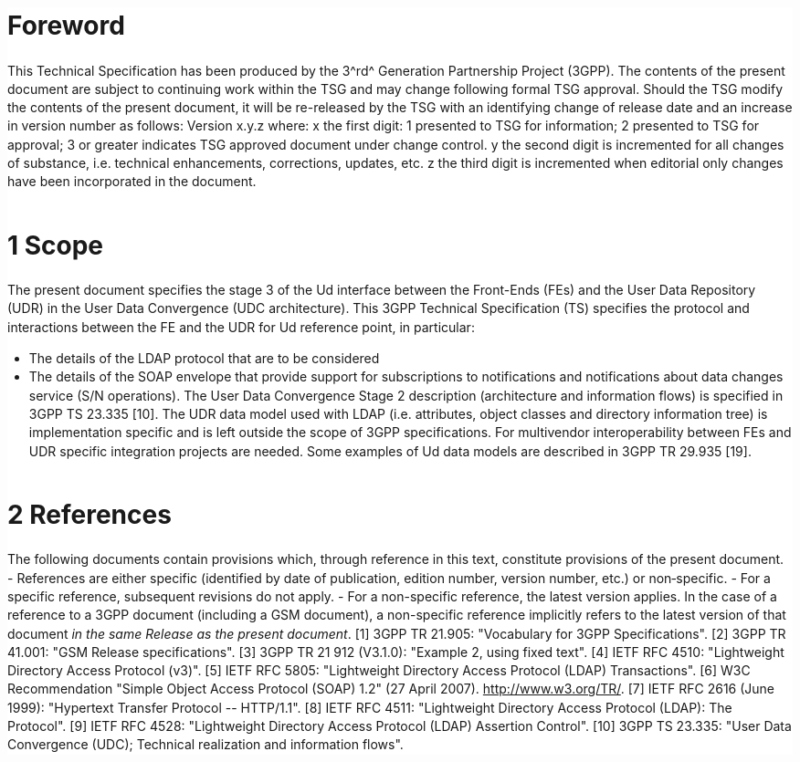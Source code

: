 # Foreword
This Technical Specification has been produced by the 3^rd^ Generation
Partnership Project (3GPP).
The contents of the present document are subject to continuing work within the
TSG and may change following formal TSG approval. Should the TSG modify the
contents of the present document, it will be re-released by the TSG with an
identifying change of release date and an increase in version number as
follows:
Version x.y.z
where:
x the first digit:
1 presented to TSG for information;
2 presented to TSG for approval;
3 or greater indicates TSG approved document under change control.
y the second digit is incremented for all changes of substance, i.e. technical
enhancements, corrections, updates, etc.
z the third digit is incremented when editorial only changes have been
incorporated in the document.
# 1 Scope
The present document specifies the stage 3 of the Ud interface between the
Front-Ends (FEs) and the User Data Repository (UDR) in the User Data
Convergence (UDC architecture).
This 3GPP Technical Specification (TS) specifies the protocol and interactions
between the FE and the UDR for Ud reference point, in particular:
  * The details of the LDAP protocol that are to be considered
  * The details of the SOAP envelope that provide support for subscriptions to notifications and notifications about data changes service (S/N operations).
The User Data Convergence Stage 2 description (architecture and information
flows) is specified in 3GPP TS 23.335 [10].
The UDR data model used with LDAP (i.e. attributes, object classes and
directory information tree) is implementation specific and is left outside the
scope of 3GPP specifications. For multivendor interoperability between FEs and
UDR specific integration projects are needed. Some examples of Ud data models
are described in 3GPP TR 29.935 [19].
# 2 References
The following documents contain provisions which, through reference in this
text, constitute provisions of the present document.
\- References are either specific (identified by date of publication, edition
number, version number, etc.) or non‑specific.
\- For a specific reference, subsequent revisions do not apply.
\- For a non-specific reference, the latest version applies. In the case of a
reference to a 3GPP document (including a GSM document), a non-specific
reference implicitly refers to the latest version of that document _in the
same Release as the present document_.
[1] 3GPP TR 21.905: \"Vocabulary for 3GPP Specifications\".
[2] 3GPP TR 41.001: \"GSM Release specifications\".
[3] 3GPP TR 21 912 (V3.1.0): \"Example 2, using fixed text\".
[4] IETF RFC 4510: \"Lightweight Directory Access Protocol (v3)\".
[5] IETF RFC 5805: \"Lightweight Directory Access Protocol (LDAP)
Transactions\".
[6] W3C Recommendation \"Simple Object Access Protocol (SOAP) 1.2\" (27 April
2007). http://www.w3.org/TR/.
[7] IETF RFC 2616 (June 1999): \"Hypertext Transfer Protocol -- HTTP/1.1\".
[8] IETF RFC 4511: \"Lightweight Directory Access Protocol (LDAP): The
Protocol\".
[9] IETF RFC 4528: \"Lightweight Directory Access Protocol (LDAP) Assertion
Control\".
[10] 3GPP TS 23.335: \"User Data Convergence (UDC); Technical realization and
information flows\".